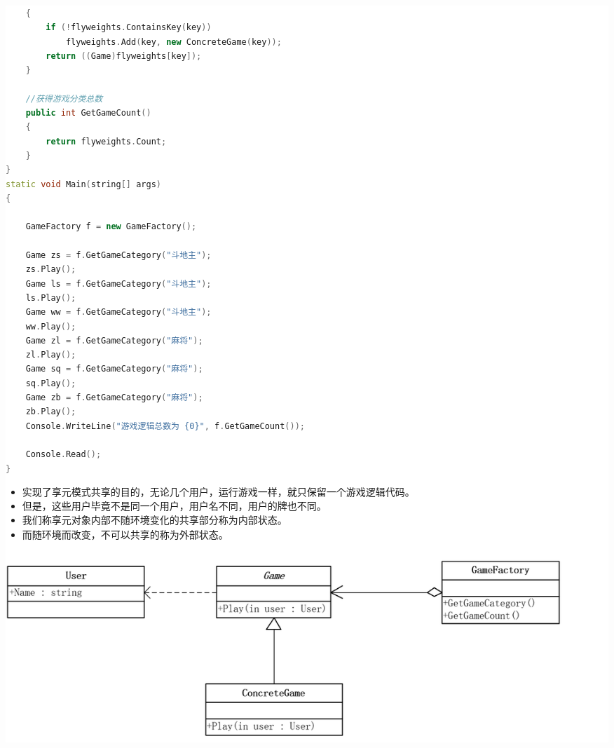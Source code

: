 ```cpp
    {
        if (!flyweights.ContainsKey(key))
            flyweights.Add(key, new ConcreteGame(key));
        return ((Game)flyweights[key]);
    }

    //获得游戏分类总数
    public int GetGameCount()
    {
        return flyweights.Count;
    }
}
static void Main(string[] args)
{

    GameFactory f = new GameFactory();

    Game zs = f.GetGameCategory("斗地主");
    zs.Play();
    Game ls = f.GetGameCategory("斗地主");
    ls.Play();
    Game ww = f.GetGameCategory("斗地主");
    ww.Play();
    Game zl = f.GetGameCategory("麻将");
    zl.Play();
    Game sq = f.GetGameCategory("麻将");
    sq.Play();
    Game zb = f.GetGameCategory("麻将");
    zb.Play();
    Console.WriteLine("游戏逻辑总数为 {0}", f.GetGameCount());

    Console.Read();
}
```

- 实现了享元模式共享的目的，无论几个用户，运行游戏一样，就只保留一个游戏逻辑代码。
- 但是，这些用户毕竟不是同一个用户，用户名不同，用户的牌也不同。
- 我们称享元对象内部不随环境变化的共享部分称为内部状态。
- 而随环境而改变，不可以共享的称为外部状态。

![](./微信截图_20180417011251.png)
